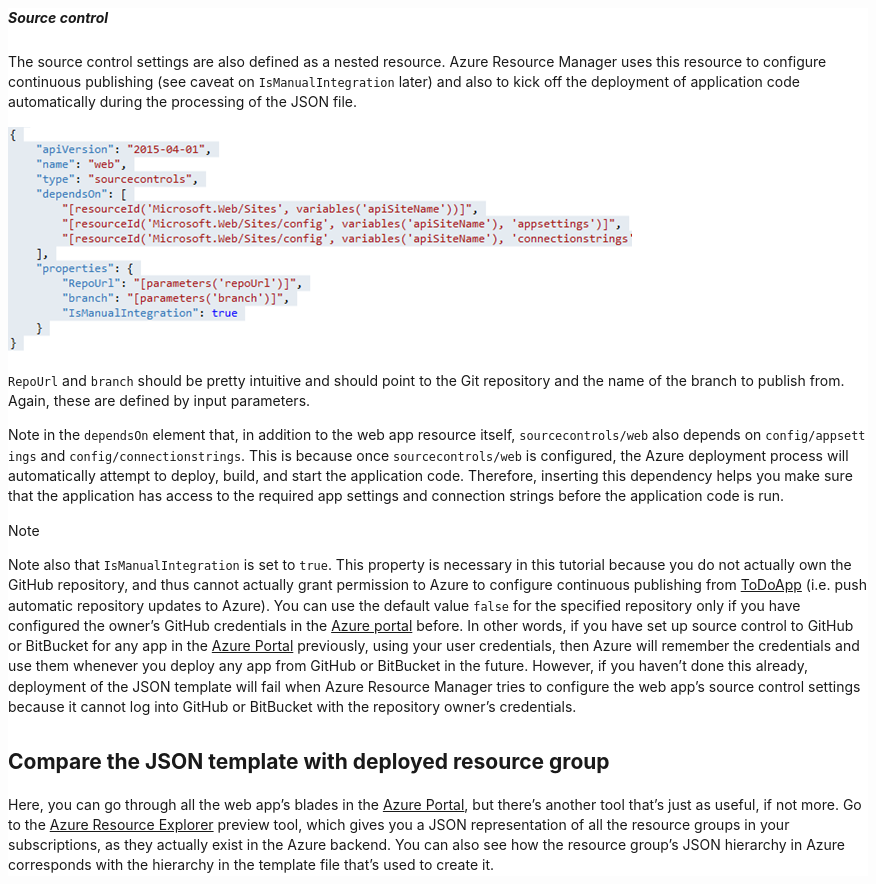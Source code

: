 ##### Source control
The source control settings are also defined as a nested resource. Azure Resource Manager uses this resource to configure continuous publishing (see caveat on `IsManualIntegration` later) and also to kick off the deployment of application code automatically during the processing of the JSON file.

![](./media/app-service-deploy-complex-application-predictably/examinejson-8-webappsourcecontrol.png)

`RepoUrl` and `branch` should be pretty intuitive and should point to the Git repository and the name of the branch to publish from. Again, these are defined by input parameters. 

Note in the `dependsOn` element that, in addition to the web app resource itself, `sourcecontrols/web` also depends on `config/appsettings` and `config/connectionstrings`. This is because once `sourcecontrols/web` is configured, the Azure deployment process will automatically attempt to deploy, build, and start the application code. Therefore, inserting this dependency helps you make sure that the application has access to the required app settings and connection strings before the application code is run. 

> [!NOTE]
> Note also that `IsManualIntegration` is set to `true`. This property is necessary in this tutorial because you do not actually own the GitHub repository, and thus cannot actually grant permission to Azure to configure continuous publishing from [ToDoApp](https://github.com/azure-appservice-samples/ToDoApp) (i.e. push automatic repository updates to Azure). You can use the default value `false` for the specified repository only if you have configured the owner’s GitHub credentials in the [Azure portal](https://portal.azure.com/) before. In other words, if you have set up source control to GitHub or BitBucket for any app in the [Azure Portal](https://portal.azure.com/) previously, using your user credentials, then Azure will remember the credentials and use them whenever you deploy any app from GitHub or BitBucket in the future. However, if you haven’t done this already, deployment of the JSON template will fail when Azure Resource Manager tries to configure the web app’s source control settings because it cannot log into GitHub or BitBucket with the repository owner’s credentials.
> 
> 

## Compare the JSON template with deployed resource group
Here, you can go through all the web app’s blades in the [Azure Portal](https://portal.azure.com/), but there’s another tool that’s just as useful, if not more. Go to the [Azure Resource Explorer](https://resources.azure.com) preview tool, which gives you a JSON representation of all the resource groups in your subscriptions, as they actually exist in the Azure backend. You can also see how the resource group’s JSON hierarchy in Azure corresponds with the hierarchy in the template file that’s used to create it.

